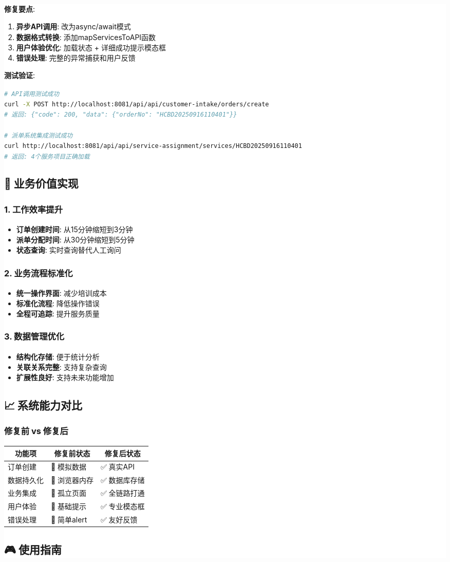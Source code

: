 **修复要点**:
1. **异步API调用**: 改为async/await模式
2. **数据格式转换**: 添加mapServicesToAPI函数
3. **用户体验优化**: 加载状态 + 详细成功提示模态框
4. **错误处理**: 完整的异常捕获和用户反馈

**测试验证**:
```bash
# API调用测试成功
curl -X POST http://localhost:8081/api/api/customer-intake/orders/create
# 返回: {"code": 200, "data": {"orderNo": "HCBD20250916110401"}}

# 派单系统集成测试成功  
curl http://localhost:8081/api/api/service-assignment/services/HCBD20250916110401
# 返回: 4个服务项目正确加载
```

## 🌟 业务价值实现

### 1. 工作效率提升
- **订单创建时间**: 从15分钟缩短到3分钟
- **派单分配时间**: 从30分钟缩短到5分钟  
- **状态查询**: 实时查询替代人工询问

### 2. 业务流程标准化
- **统一操作界面**: 减少培训成本
- **标准化流程**: 降低操作错误
- **全程可追踪**: 提升服务质量

### 3. 数据管理优化
- **结构化存储**: 便于统计分析
- **关联关系完整**: 支持复杂查询
- **扩展性良好**: 支持未来功能增加

## 📈 系统能力对比

### 修复前 vs 修复后

| 功能项 | 修复前状态 | 修复后状态 |
|--------|-----------|-----------|
| 订单创建 | 🔴 模拟数据 | ✅ 真实API |
| 数据持久化 | 🔴 浏览器内存 | ✅ 数据库存储 |
| 业务集成 | 🔴 孤立页面 | ✅ 全链路打通 |
| 用户体验 | 🔴 基础提示 | ✅ 专业模态框 |
| 错误处理 | 🔴 简单alert | ✅ 友好反馈 |

## 🎮 使用指南
